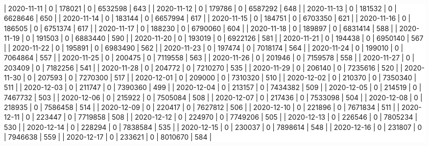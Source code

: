 | 2020-11-11 | 0 | 178021 | 0 | 6532598 | 643 |
| 2020-11-12 | 0 | 179786 | 0 | 6587292 | 648 |
| 2020-11-13 | 0 | 181532 | 0 | 6628646 | 650 |
| 2020-11-14 | 0 | 183144 | 0 | 6657994 | 617 |
| 2020-11-15 | 0 | 184751 | 0 | 6703350 | 621 |
| 2020-11-16 | 0 | 186505 | 0 | 6751374 | 617 |
| 2020-11-17 | 0 | 188230 | 0 | 6790060 | 604 |
| 2020-11-18 | 0 | 189897 | 0 | 6831414 | 588 |
| 2020-11-19 | 0 | 191503 | 0 | 6883440 | 590 |
| 2020-11-20 | 0 | 193019 | 0 | 6922126 | 581 |
| 2020-11-21 | 0 | 194438 | 0 | 6950140 | 567 |
| 2020-11-22 | 0 | 195891 | 0 | 6983490 | 562 |
| 2020-11-23 | 0 | 197474 | 0 | 7018174 | 564 |
| 2020-11-24 | 0 | 199010 | 0 | 7064864 | 557 |
| 2020-11-25 | 0 | 200475 | 0 | 7119558 | 563 |
| 2020-11-26 | 0 | 201946 | 0 | 7159578 | 558 |
| 2020-11-27 | 0 | 203409 | 0 | 7182256 | 541 |
| 2020-11-28 | 0 | 204772 | 0 | 7210270 | 535 |
| 2020-11-29 | 0 | 206140 | 0 | 7235616 | 520 |
| 2020-11-30 | 0 | 207593 | 0 | 7270300 | 517 |
| 2020-12-01 | 0 | 209000 | 0 | 7310320 | 510 |
| 2020-12-02 | 0 | 210370 | 0 | 7350340 | 511 |
| 2020-12-03 | 0 | 211747 | 0 | 7390360 | 499 |
| 2020-12-04 | 0 | 213157 | 0 | 7434382 | 509 |
| 2020-12-05 | 0 | 214519 | 0 | 7467732 | 503 |
| 2020-12-06 | 0 | 215922 | 0 | 7505084 | 508 |
| 2020-12-07 | 0 | 217436 | 0 | 7533098 | 504 |
| 2020-12-08 | 0 | 218935 | 0 | 7586458 | 514 |
| 2020-12-09 | 0 | 220417 | 0 | 7627812 | 506 |
| 2020-12-10 | 0 | 221896 | 0 | 7671834 | 511 |
| 2020-12-11 | 0 | 223447 | 0 | 7719858 | 508 |
| 2020-12-12 | 0 | 224970 | 0 | 7749206 | 505 |
| 2020-12-13 | 0 | 226546 | 0 | 7805234 | 530 |
| 2020-12-14 | 0 | 228294 | 0 | 7838584 | 535 |
| 2020-12-15 | 0 | 230037 | 0 | 7898614 | 548 |
| 2020-12-16 | 0 | 231807 | 0 | 7946638 | 559 |
| 2020-12-17 | 0 | 233621 | 0 | 8010670 | 584 |